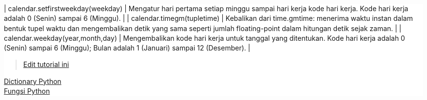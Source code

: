  | calendar.setfirstweekday(weekday) | 	Mengatur hari pertama setiap minggu sampai hari kerja kode hari kerja. Kode hari kerja adalah 0 (Senin) sampai 6 (Minggu). | 
 | calendar.timegm(tupletime) | 	Kebalikan dari time.gmtime: menerima waktu instan dalam bentuk tupel waktu dan mengembalikan detik yang sama seperti jumlah floating-point dalam hitungan detik sejak zaman. | 
 | calendar.weekday(year,month,day)	 | Mengembalikan kode hari kerja untuk tanggal yang ditentukan. Kode hari kerja adalah 0 (Senin) sampai 6 (Minggu); Bulan adalah 1 (Januari) sampai 12 (Desember). | 

> [Edit tutorial ini](https://github.com/belajarpythoncom/belajarpythoncom.github.io/edit/master/tutorials/tanggal-waktu-python.md)

<div class="row navigation-tutorial">
    <div class="col-md-6 prev-tutorial">
        <a href="/tutorial/dictionary-python"><i class="fas fa-arrow-circle-left"></i>Dictionary Python</a>
    </div>
    <div class="col-md-6 next-tutorial">
        <a href="/tutorial/fungsi-python" class="hoverable">Fungsi Python<i class="fas fa-arrow-circle-right"></i></a>
    </div>
</div>
